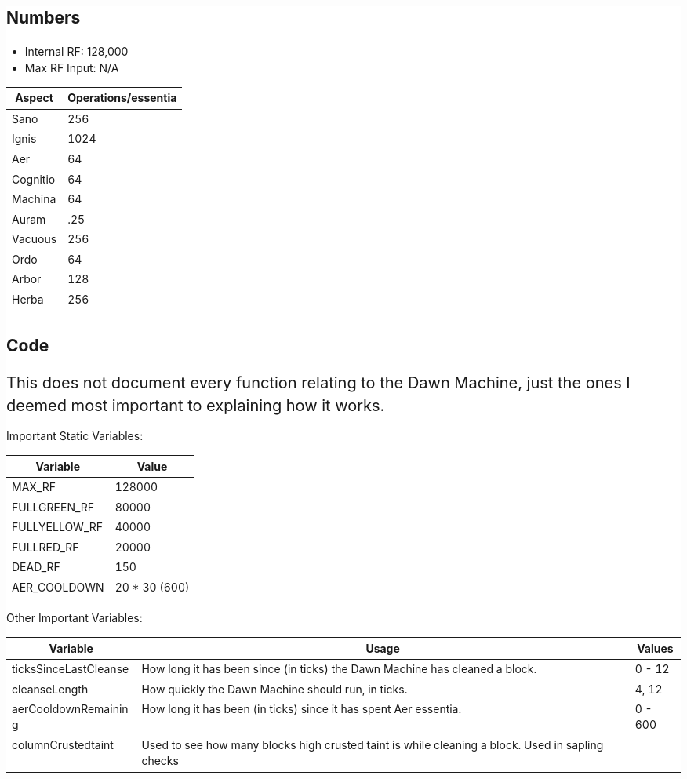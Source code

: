 ## Numbers
- Internal RF: 128,000
- Max RF Input: N/A

| Aspect   | Operations/essentia |
| -------- | ------------------- |
| Sano     | 256                 |
| Ignis    | 1024                |
| Aer      | 64                  |
| Cognitio | 64                  |
| Machina  | 64                  |
| Auram    | .25                 |
| Vacuous  | 256                 |
| Ordo     | 64                  |
| Arbor    | 128                 |
| Herba    | 256                 |

## Code
<span style="font-size:20px">This does not document every function relating to the Dawn Machine, just the ones I deemed most important to explaining how it works.</span>

Important Static Variables:

| Variable      | Value         |
| ------------- | ------------- |
| MAX_RF        | 128000        |
| FULLGREEN_RF  | 80000         |
| FULLYELLOW_RF | 40000         |
| FULLRED_RF    | 20000         |
| DEAD_RF       | 150           |
| AER_COOLDOWN  | 20 * 30 (600) | 

Other Important Variables:

| Variable              | Usage                                                                                            | Values  |
| --------------------- | ------------------------------------------------------------------------------------------------ | ------- |
| ticksSinceLastCleanse | How long it has been since (in ticks) the Dawn Machine has cleaned a block.                      | 0 - 12  |
| cleanseLength         | How quickly the Dawn Machine should run, in ticks.                                               | 4, 12   |
| aerCooldownRemaining  | How long it has been (in ticks) since it has spent Aer essentia.                                 | 0 - 600 |
| columnCrustedtaint    | Used to see how many blocks high crusted taint is while cleaning a block. Used in sapling checks |         |
